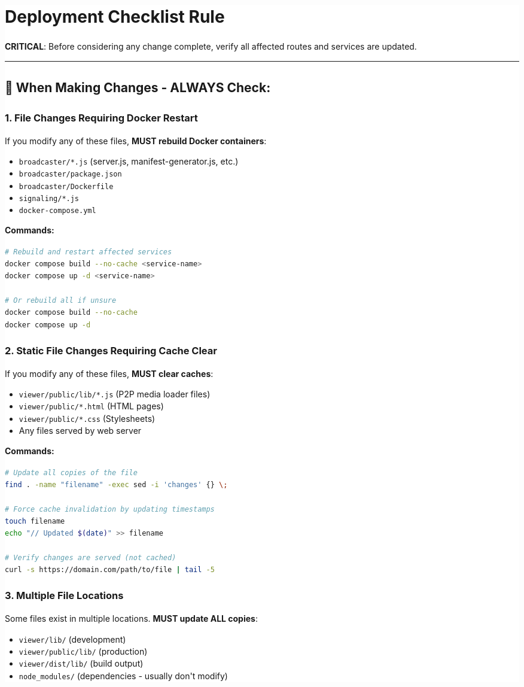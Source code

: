 # Deployment Checklist Rule

**CRITICAL**: Before considering any change complete, verify all affected routes and services are updated.

---

## 🔄 **When Making Changes - ALWAYS Check:**

### 1. **File Changes Requiring Docker Restart**
If you modify any of these files, **MUST rebuild Docker containers**:
- `broadcaster/*.js` (server.js, manifest-generator.js, etc.)
- `broadcaster/package.json`
- `broadcaster/Dockerfile`
- `signaling/*.js`
- `docker-compose.yml`

**Commands:**
```bash
# Rebuild and restart affected services
docker compose build --no-cache <service-name>
docker compose up -d <service-name>

# Or rebuild all if unsure
docker compose build --no-cache
docker compose up -d
```

### 2. **Static File Changes Requiring Cache Clear**
If you modify any of these files, **MUST clear caches**:
- `viewer/public/lib/*.js` (P2P media loader files)
- `viewer/public/*.html` (HTML pages)
- `viewer/public/*.css` (Stylesheets)
- Any files served by web server

**Commands:**
```bash
# Update all copies of the file
find . -name "filename" -exec sed -i 'changes' {} \;

# Force cache invalidation by updating timestamps
touch filename
echo "// Updated $(date)" >> filename

# Verify changes are served (not cached)
curl -s https://domain.com/path/to/file | tail -5
```

### 3. **Multiple File Locations**
Some files exist in multiple locations. **MUST update ALL copies**:
- `viewer/lib/` (development)
- `viewer/public/lib/` (production)
- `viewer/dist/lib/` (build output)
- `node_modules/` (dependencies - usually don't modify)
